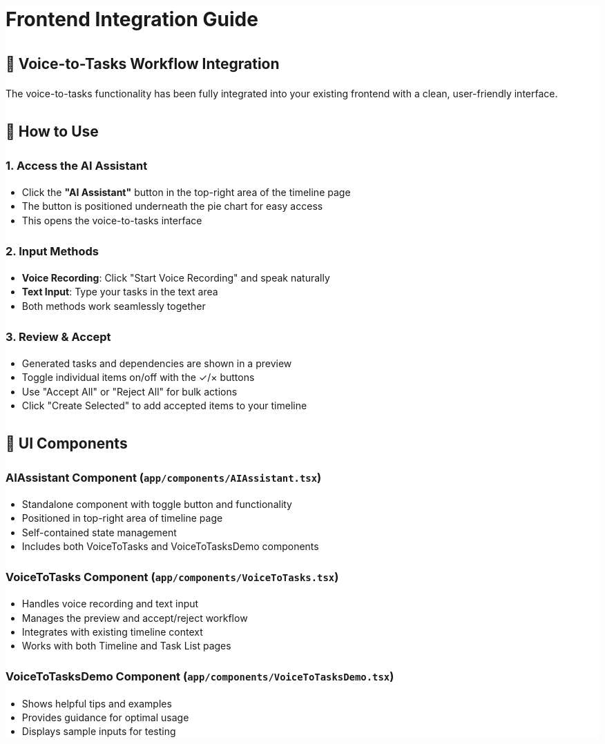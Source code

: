 # Frontend Integration Guide

## 🎯 **Voice-to-Tasks Workflow Integration**

The voice-to-tasks functionality has been fully integrated into your existing frontend with a clean, user-friendly interface.

## 🚀 **How to Use**

### 1. **Access the AI Assistant**
- Click the **"AI Assistant"** button in the top-right area of the timeline page
- The button is positioned underneath the pie chart for easy access
- This opens the voice-to-tasks interface

### 2. **Input Methods**
- **Voice Recording**: Click "Start Voice Recording" and speak naturally
- **Text Input**: Type your tasks in the text area
- Both methods work seamlessly together

### 3. **Review & Accept**
- Generated tasks and dependencies are shown in a preview
- Toggle individual items on/off with the ✓/× buttons
- Use "Accept All" or "Reject All" for bulk actions
- Click "Create Selected" to add accepted items to your timeline

## 🎨 **UI Components**

### **AIAssistant Component** (`app/components/AIAssistant.tsx`)
- Standalone component with toggle button and functionality
- Positioned in top-right area of timeline page
- Self-contained state management
- Includes both VoiceToTasks and VoiceToTasksDemo components

### **VoiceToTasks Component** (`app/components/VoiceToTasks.tsx`)
- Handles voice recording and text input
- Manages the preview and accept/reject workflow
- Integrates with existing timeline context
- Works with both Timeline and Task List pages

### **VoiceToTasksDemo Component** (`app/components/VoiceToTasksDemo.tsx`)
- Shows helpful tips and examples
- Provides guidance for optimal usage
- Displays sample inputs for testing

